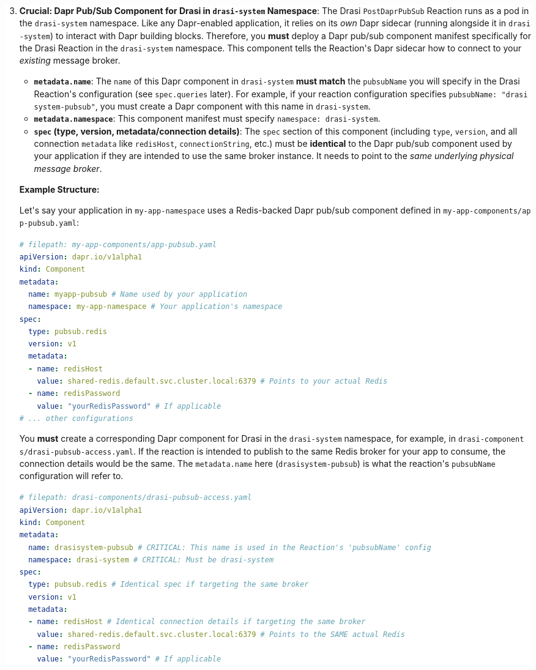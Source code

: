 3.  **Crucial: Dapr Pub/Sub Component for Drasi in `drasi-system` Namespace**:
    The Drasi `PostDaprPubSub` Reaction runs as a pod in the `drasi-system` namespace. Like any Dapr-enabled application, it relies on its *own* Dapr sidecar (running alongside it in `drasi-system`) to interact with Dapr building blocks.
    Therefore, you **must** deploy a Dapr pub/sub component manifest specifically for the Drasi Reaction in the `drasi-system` namespace. This component tells the Reaction's Dapr sidecar how to connect to your *existing* message broker.

    *   **`metadata.name`**: The `name` of this Dapr component in `drasi-system` **must match** the `pubsubName` you will specify in the Drasi Reaction's configuration (see `spec.queries` later). For example, if your reaction configuration specifies `pubsubName: "drasisystem-pubsub"`, you must create a Dapr component with this name in `drasi-system`.
    *   **`metadata.namespace`**: This component manifest must specify `namespace: drasi-system`.
    *   **`spec` (type, version, metadata/connection details)**: The `spec` section of this component (including `type`, `version`, and all connection `metadata` like `redisHost`, `connectionString`, etc.) must be **identical** to the Dapr pub/sub component used by your application if they are intended to use the same broker instance. It needs to point to the *same underlying physical message broker*.

    **Example Structure:**

    Let's say your application in `my-app-namespace` uses a Redis-backed Dapr pub/sub component defined in `my-app-components/app-pubsub.yaml`:
    ```yaml
    # filepath: my-app-components/app-pubsub.yaml
    apiVersion: dapr.io/v1alpha1
    kind: Component
    metadata:
      name: myapp-pubsub # Name used by your application
      namespace: my-app-namespace # Your application's namespace
    spec:
      type: pubsub.redis
      version: v1
      metadata:
      - name: redisHost
        value: shared-redis.default.svc.cluster.local:6379 # Points to your actual Redis
      - name: redisPassword
        value: "yourRedisPassword" # If applicable
    # ... other configurations
    ```

    You **must** create a corresponding Dapr component for Drasi in the `drasi-system` namespace, for example, in `drasi-components/drasi-pubsub-access.yaml`. If the reaction is intended to publish to the same Redis broker for your app to consume, the connection details would be the same. The `metadata.name` here (`drasisystem-pubsub`) is what the reaction's `pubsubName` configuration will refer to.
    ```yaml
    # filepath: drasi-components/drasi-pubsub-access.yaml
    apiVersion: dapr.io/v1alpha1
    kind: Component
    metadata:
      name: drasisystem-pubsub # CRITICAL: This name is used in the Reaction's 'pubsubName' config
      namespace: drasi-system # CRITICAL: Must be drasi-system
    spec:
      type: pubsub.redis # Identical spec if targeting the same broker
      version: v1
      metadata:
      - name: redisHost # Identical connection details if targeting the same broker
        value: shared-redis.default.svc.cluster.local:6379 # Points to the SAME actual Redis
      - name: redisPassword
        value: "yourRedisPassword" # If applicable
